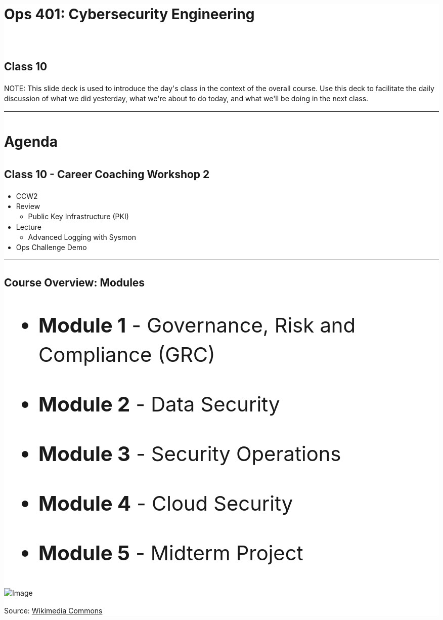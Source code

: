 
# Ops 401: Cybersecurity Engineering

<br>

## Class 10

NOTE:
This slide deck is used to introduce the day's class in the context of the overall course. Use this deck to facilitate the daily discussion of what we did yesterday, what we're about to do today, and what we'll be doing in the next class.

---


# Agenda

## Class 10 - Career Coaching Workshop 2

- CCW2 
- Review
  - Public Key Infrastructure (PKI)
- Lecture
  - Advanced Logging with Sysmon
- Ops Challenge Demo

---


## Course Overview: Modules

<div>

<div align="left" style="font-size: 40px">

- **Module 1** - Governance, Risk and Compliance (GRC)

- &shy;**Module 2** - Data Security

- **Module 3** - Security Operations

- **Module 4** - Cloud Security

- **Module 5** - Midterm Project

</div>

<div>

![Image](/ops-401-cybersecurity-guide/curriculum/class-10/slides/assets/00_01.png)

Source: [Wikimedia Commons](https://commons.wikimedia.org/wiki/File:Kali-dragon-icon.svg)

</div>
